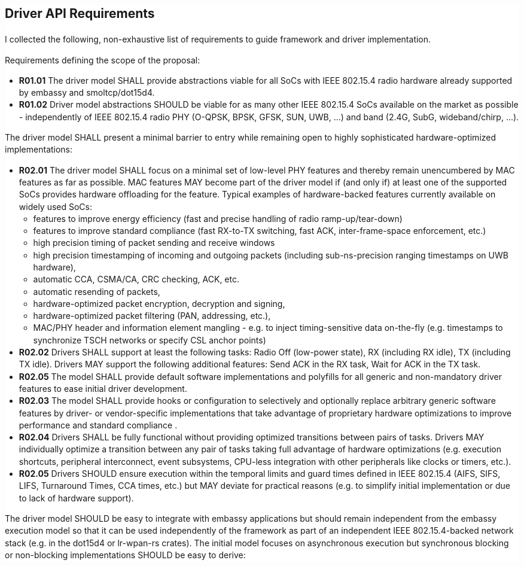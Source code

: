 ## Driver API Requirements

I collected the following, non-exhaustive list of requirements to guide framework and driver implementation.

Requirements defining the scope of the proposal:

- **R01.01** The driver model SHALL provide abstractions viable for all SoCs with IEEE 802.15.4 radio hardware already supported by embassy and smoltcp/dot15d4.
- **R01.02** Driver model abstractions SHOULD be viable for as many other IEEE 802.15.4 SoCs available on the market as possible - independently of IEEE 802.15.4 radio PHY (O-QPSK, BPSK, GFSK, SUN, UWB, ...) and band (2.4G, SubG, wideband/chirp, ...).

The driver model SHALL present a minimal barrier to entry while remaining open to highly sophisticated hardware-optimized implementations:

- **R02.01** The driver model SHALL focus on a minimal set of low-level PHY features and thereby remain unencumbered by MAC features as far as possible. MAC features MAY become part of the driver model if (and only if) at least one of the supported SoCs provides hardware offloading for the feature. Typical examples of hardware-backed features currently available on widely used SoCs:
  - features to improve energy efficiency (fast and precise handling of radio ramp-up/tear-down)
  - features to improve standard compliance (fast RX-to-TX switching, fast ACK, inter-frame-space enforcement, etc.)
  - high precision timing of packet sending and receive windows
  - high precision timestamping of incoming and outgoing packets (including sub-ns-precision ranging timestamps on UWB hardware),
  - automatic CCA, CSMA/CA, CRC checking, ACK, etc.
  - automatic resending of packets,
  - hardware-optimized packet encryption, decryption and signing,
  - hardware-optimized packet filtering (PAN, addressing, etc.),
  - MAC/PHY header and information element mangling - e.g. to inject timing-sensitive data on-the-fly (e.g. timestamps to synchronize TSCH networks or specify CSL anchor points)
- **R02.02** Drivers SHALL support at least the following tasks: Radio Off (low-power state), RX (including RX idle), TX (including TX idle). Drivers MAY support the following additional features: Send ACK in the RX task, Wait for ACK in the TX task.
- **R02.05** The model SHALL provide default software implementations and polyfills for all generic and non-mandatory driver features to ease initial driver development.
- **R02.03** The model SHALL provide hooks or configuration to selectively and optionally replace arbitrary generic software features by driver- or vendor-specific implementations that take advantage of proprietary hardware optimizations to improve performance and standard compliance .
- **R02.04** Drivers SHALL be fully functional without providing optimized transitions between pairs of tasks. Drivers MAY individually optimize a transition between any pair of tasks taking full advantage of hardware optimizations (e.g. execution shortcuts, peripheral interconnect, event subsystems, CPU-less integration with other peripherals like clocks or timers, etc.).
- **R02.05** Drivers SHOULD ensure execution within the temporal limits and guard times defined in IEEE 802.15.4 (AIFS, SIFS, LIFS, Turnaround Times, CCA times, etc.) but MAY deviate for practical reasons (e.g. to simplify initial implementation or due to lack of hardware support).

The driver model SHOULD be easy to integrate with embassy applications but should remain independent from the embassy execution model so that it can be used independently of the framework as part of an independent IEEE 802.15.4-backed network stack (e.g. in the dot15d4 or lr-wpan-rs crates). The initial model focuses on asynchronous execution but synchronous blocking or non-blocking implementations SHOULD be easy to derive:
